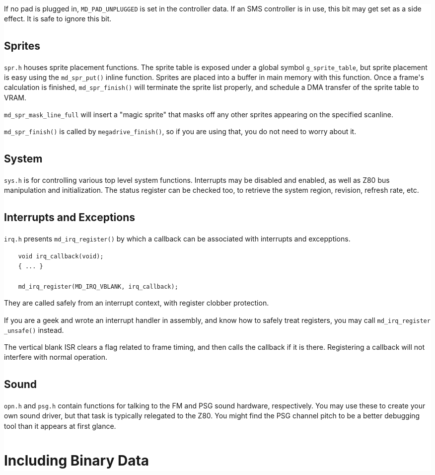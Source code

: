 If no pad is plugged in, `MD_PAD_UNPLUGGED` is set in the controller data.
If an SMS controller is in use, this bit may get set as a side effect.
It is safe to ignore this bit.

Sprites
-------
`spr.h` houses sprite placement functions. The sprite table is
exposed under a global symbol `g_sprite_table`, but sprite placement
is easy using the `md_spr_put()` inline function.  Sprites are placed into
a buffer in main memory with this function.  Once a frame's
calculation is finished, `md_spr_finish()` will terminate the sprite list
properly, and schedule a DMA transfer of the sprite table to VRAM.

`md_spr_mask_line_full` will insert a "magic sprite" that masks off any other sprites appearing on the specified scanline.

`md_spr_finish()` is called by `megadrive_finish()`, so if you are using that, you do not need to worry about it.

System
------
`sys.h` is for controlling various top level system functions.
Interrupts may be disabled and enabled, as well as Z80 bus
manipulation and initialization. The status register can be checked
too, to retrieve the system region, revision, refresh rate, etc.

Interrupts and Exceptions
-------------------------
`irq.h` presents `md_irq_register()` by which a callback can be associated with interrupts and excepptions.


```
    void irq_callback(void);
    { ... }

    md_irq_register(MD_IRQ_VBLANK, irq_callback);
```

They are called safely from an interrupt context, with register clobber protection.

If you are a geek and wrote an interrupt handler in assembly, and know how to safely treat registers, you may call `md_irq_register_unsafe()` instead.

The vertical blank ISR clears a flag related to frame timing, and then calls the callback if it is there. Registering a callback will not interfere with normal operation.

Sound
-----------
`opn.h` and `psg.h` contain functions for talking to the FM and PSG
sound hardware, respectively.  You may use these to create your own
sound driver, but that task is typically relegated to the Z80.  You
might find the PSG channel pitch to be a better debugging tool than
it appears at first glance.

Including Binary Data
=====================
